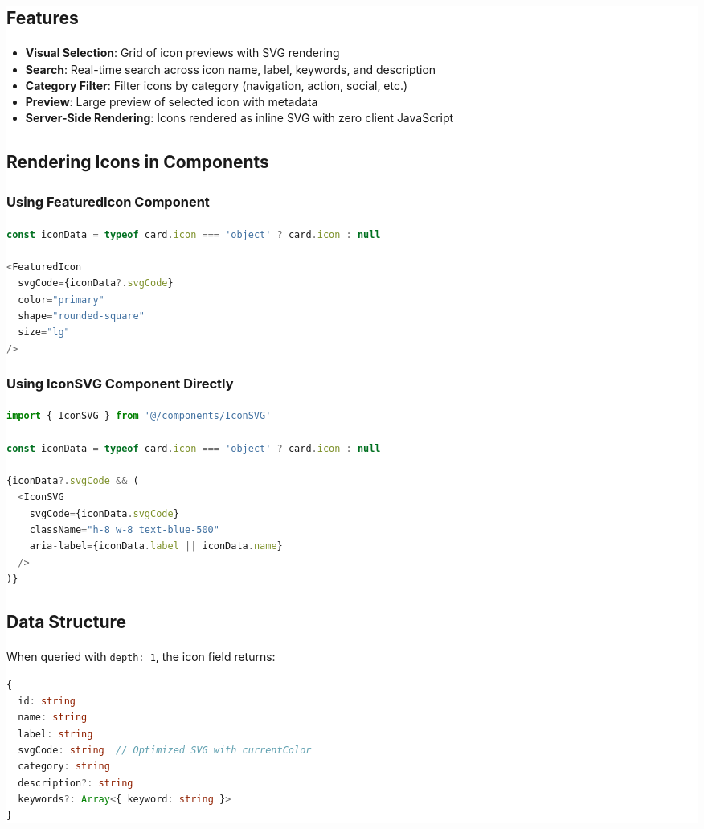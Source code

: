 
## Features

- **Visual Selection**: Grid of icon previews with SVG rendering
- **Search**: Real-time search across icon name, label, keywords, and description
- **Category Filter**: Filter icons by category (navigation, action, social, etc.)
- **Preview**: Large preview of selected icon with metadata
- **Server-Side Rendering**: Icons rendered as inline SVG with zero client JavaScript

## Rendering Icons in Components

### Using FeaturedIcon Component

```typescript
const iconData = typeof card.icon === 'object' ? card.icon : null

<FeaturedIcon
  svgCode={iconData?.svgCode}
  color="primary"
  shape="rounded-square"
  size="lg"
/>
```

### Using IconSVG Component Directly

```typescript
import { IconSVG } from '@/components/IconSVG'

const iconData = typeof card.icon === 'object' ? card.icon : null

{iconData?.svgCode && (
  <IconSVG
    svgCode={iconData.svgCode}
    className="h-8 w-8 text-blue-500"
    aria-label={iconData.label || iconData.name}
  />
)}
```

## Data Structure

When queried with `depth: 1`, the icon field returns:

```typescript
{
  id: string
  name: string
  label: string
  svgCode: string  // Optimized SVG with currentColor
  category: string
  description?: string
  keywords?: Array<{ keyword: string }>
}
```
